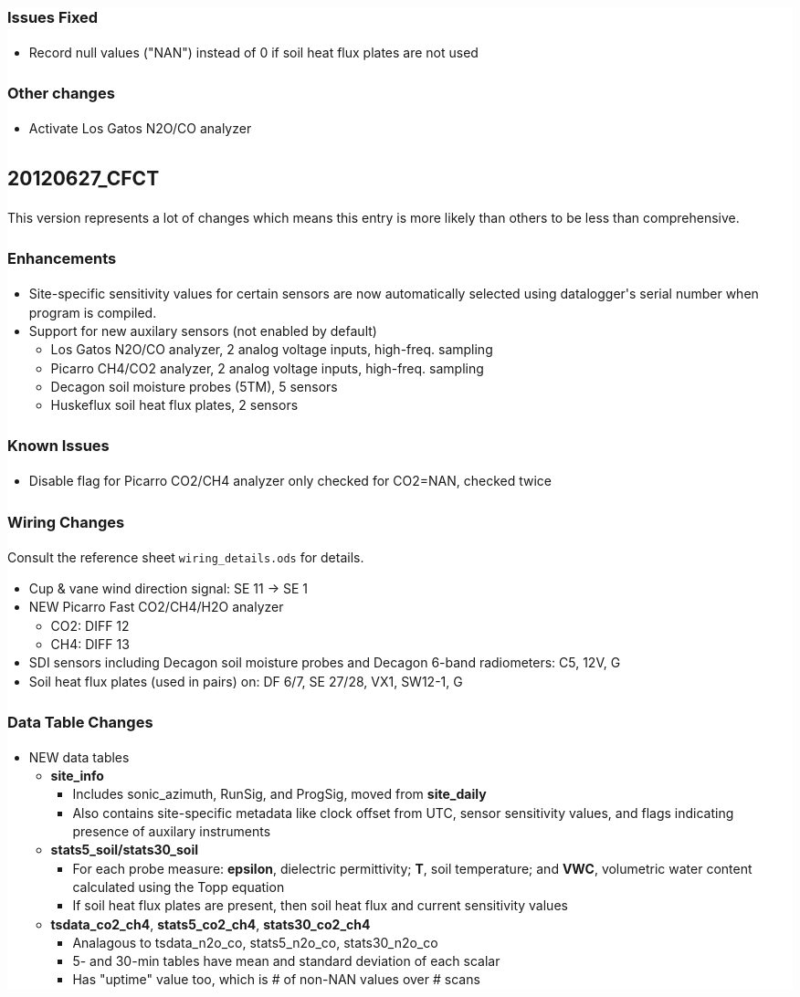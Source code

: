 ### Issues Fixed

* Record null values ("NAN") instead of 0 if soil heat flux plates are not used

### Other changes

* Activate Los Gatos N2O/CO analyzer


20120627_CFCT
-------------

This version represents a lot of changes which means this entry is more likely
than others to be less than comprehensive.

### Enhancements

* Site-specific sensitivity values for certain sensors are now automatically
  selected using datalogger's serial number when program is compiled.
* Support for new auxilary sensors (not enabled by default)
    * Los Gatos N2O/CO analyzer, 2 analog voltage inputs, high-freq. sampling
    * Picarro CH4/CO2 analyzer, 2 analog voltage inputs, high-freq. sampling
    * Decagon soil moisture probes (5TM), 5 sensors
    * Huskeflux soil heat flux plates, 2 sensors

### Known Issues

* Disable flag for Picarro CO2/CH4 analyzer only checked for CO2=NAN, checked
  twice

### Wiring Changes

Consult the reference sheet `wiring_details.ods` for details.

* Cup & vane wind direction signal: SE 11 -> SE 1
* NEW Picarro Fast CO2/CH4/H2O analyzer
    * CO2: DIFF 12
    * CH4: DIFF 13
* SDI sensors including Decagon soil moisture probes and Decagon 6-band 
  radiometers: C5, 12V, G
* Soil heat flux plates (used in pairs) on: DF 6/7, SE 27/28, VX1, SW12-1, G

### Data Table Changes

* NEW data tables
    * **site_info**
        * Includes sonic_azimuth, RunSig, and ProgSig, moved from **site_daily**
        * Also contains site-specific metadata like clock offset from UTC,
          sensor sensitivity values, and flags indicating presence of auxilary
          instruments
    * **stats5_soil/stats30_soil**
        * For each probe measure: **epsilon**, dielectric permittivity;
          **T**, soil temperature; and **VWC**, volumetric water content calculated
          using the Topp equation
        * If soil heat flux plates are present, then soil heat flux and current
          sensitivity values
    * **tsdata_co2_ch4**, **stats5_co2_ch4**, **stats30_co2_ch4**
        * Analagous to tsdata_n2o_co, stats5_n2o_co, stats30_n2o_co
        * 5- and 30-min tables have mean and standard deviation of each scalar
        * Has "uptime" value too, which is # of non-NAN values over # scans
